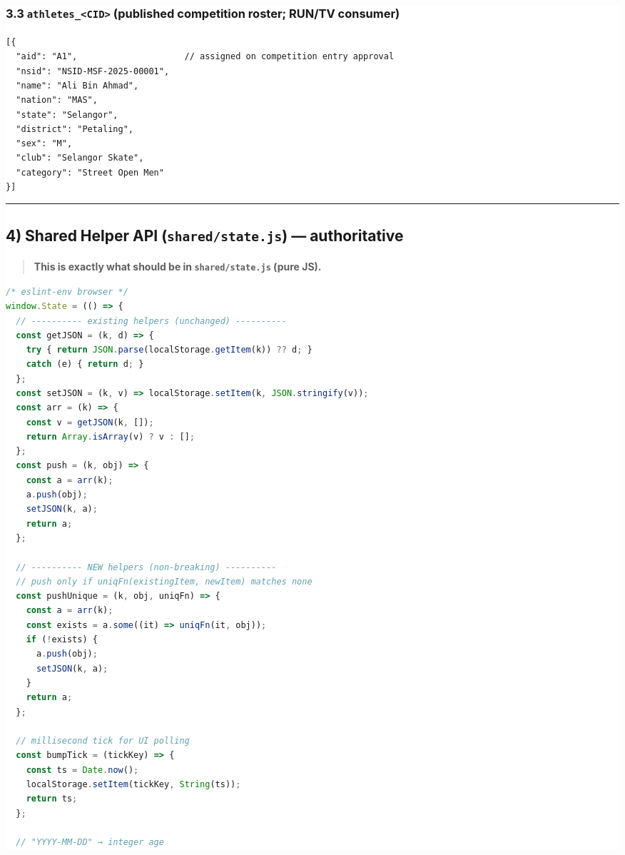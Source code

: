 ### 3.3 `athletes_<CID>` (published competition roster; **RUN/TV consumer**)

```jsonc
[{
  "aid": "A1",                     // assigned on competition entry approval
  "nsid": "NSID-MSF-2025-00001",
  "name": "Ali Bin Ahmad",
  "nation": "MAS",
  "state": "Selangor",
  "district": "Petaling",
  "sex": "M",
  "club": "Selangor Skate",
  "category": "Street Open Men"
}]
```

---

## 4) Shared Helper API (`shared/state.js`) — **authoritative**

> **This is exactly what should be in `shared/state.js` (pure JS).**

```js
/* eslint-env browser */
window.State = (() => {
  // ---------- existing helpers (unchanged) ----------
  const getJSON = (k, d) => {
    try { return JSON.parse(localStorage.getItem(k)) ?? d; }
    catch (e) { return d; }
  };
  const setJSON = (k, v) => localStorage.setItem(k, JSON.stringify(v));
  const arr = (k) => {
    const v = getJSON(k, []);
    return Array.isArray(v) ? v : [];
  };
  const push = (k, obj) => {
    const a = arr(k);
    a.push(obj);
    setJSON(k, a);
    return a;
  };

  // ---------- NEW helpers (non-breaking) ----------
  // push only if uniqFn(existingItem, newItem) matches none
  const pushUnique = (k, obj, uniqFn) => {
    const a = arr(k);
    const exists = a.some((it) => uniqFn(it, obj));
    if (!exists) {
      a.push(obj);
      setJSON(k, a);
    }
    return a;
  };

  // millisecond tick for UI polling
  const bumpTick = (tickKey) => {
    const ts = Date.now();
    localStorage.setItem(tickKey, String(ts));
    return ts;
  };

  // "YYYY-MM-DD" → integer age
```